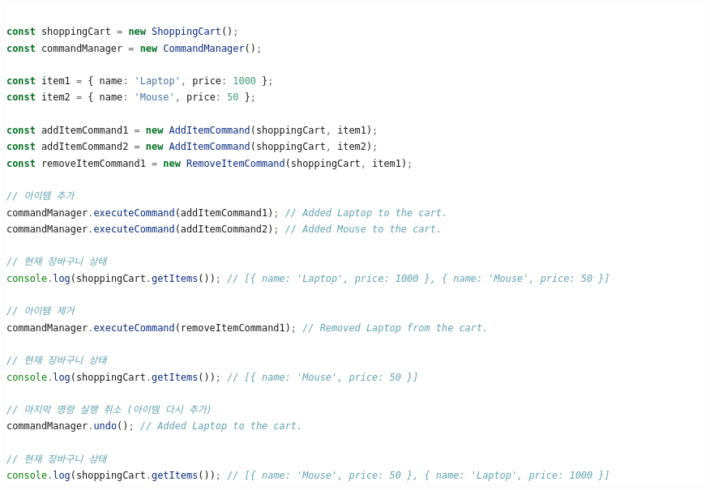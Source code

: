 ```typescript

const shoppingCart = new ShoppingCart();
const commandManager = new CommandManager();

const item1 = { name: 'Laptop', price: 1000 };
const item2 = { name: 'Mouse', price: 50 };

const addItemCommand1 = new AddItemCommand(shoppingCart, item1);
const addItemCommand2 = new AddItemCommand(shoppingCart, item2);
const removeItemCommand1 = new RemoveItemCommand(shoppingCart, item1);

// 아이템 추가
commandManager.executeCommand(addItemCommand1); // Added Laptop to the cart.
commandManager.executeCommand(addItemCommand2); // Added Mouse to the cart.

// 현재 장바구니 상태
console.log(shoppingCart.getItems()); // [{ name: 'Laptop', price: 1000 }, { name: 'Mouse', price: 50 }]

// 아이템 제거
commandManager.executeCommand(removeItemCommand1); // Removed Laptop from the cart.

// 현재 장바구니 상태
console.log(shoppingCart.getItems()); // [{ name: 'Mouse', price: 50 }]

// 마지막 명령 실행 취소 (아이템 다시 추가)
commandManager.undo(); // Added Laptop to the cart.

// 현재 장바구니 상태
console.log(shoppingCart.getItems()); // [{ name: 'Mouse', price: 50 }, { name: 'Laptop', price: 1000 }]

```

